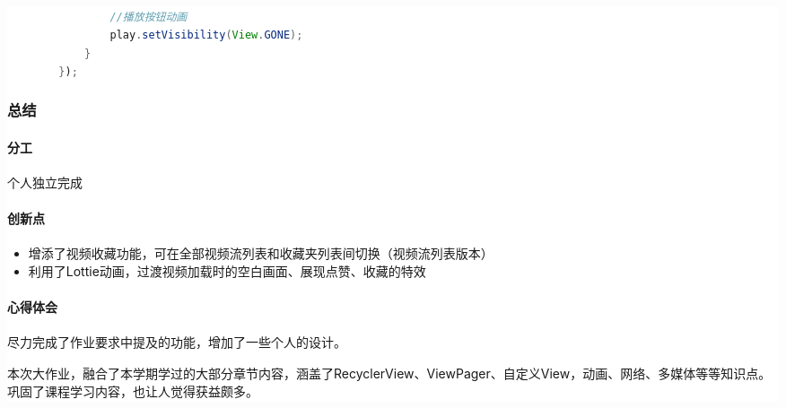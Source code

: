 ~~~java
                //播放按钮动画
                play.setVisibility(View.GONE);
            }
        });
~~~

### 总结

#### 分工

个人独立完成

#### 创新点

* 增添了视频收藏功能，可在全部视频流列表和收藏夹列表间切换（视频流列表版本）
* 利用了Lottie动画，过渡视频加载时的空白画面、展现点赞、收藏的特效

#### 心得体会

尽力完成了作业要求中提及的功能，增加了一些个人的设计。

本次大作业，融合了本学期学过的大部分章节内容，涵盖了RecyclerView、ViewPager、自定义View，动画、网络、多媒体等等知识点。巩固了课程学习内容，也让人觉得获益颇多。





